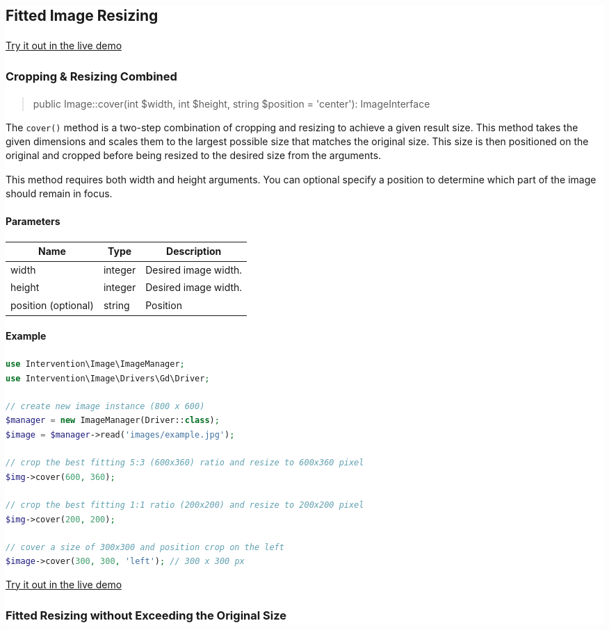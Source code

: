 
## Fitted Image Resizing

<a href="/v3/playground#cover" target="playground" class="demoButton">Try it out in the live demo</a>

### Cropping & Resizing Combined

> public Image::cover(int $width, int $height, string $position = 'center'): ImageInterface

The `cover()` method is a two-step combination of cropping and resizing to
achieve a given result size. This method takes the given dimensions and scales
them to the largest possible size that matches the original size. This size is
then positioned on the original and cropped before being resized to the desired
size from the arguments.

This method requires both width and height arguments. You can optional
specify a position to determine which part of the image should remain in focus.

#### Parameters

| Name | Type | Description |
| - | - | - |
| width | integer | Desired image width. |
| height | integer | Desired image width. |
| position (optional) | string | Position |

#### Example

```php
use Intervention\Image\ImageManager;
use Intervention\Image\Drivers\Gd\Driver;

// create new image instance (800 x 600)
$manager = new ImageManager(Driver::class);
$image = $manager->read('images/example.jpg');

// crop the best fitting 5:3 (600x360) ratio and resize to 600x360 pixel
$img->cover(600, 360);

// crop the best fitting 1:1 ratio (200x200) and resize to 200x200 pixel
$img->cover(200, 200);

// cover a size of 300x300 and position crop on the left
$image->cover(300, 300, 'left'); // 300 x 300 px
```

<a href="/v3/playground#coverDown" target="playground" class="demoButton">Try it out in the live demo</a>

### Fitted Resizing without Exceeding the Original Size
